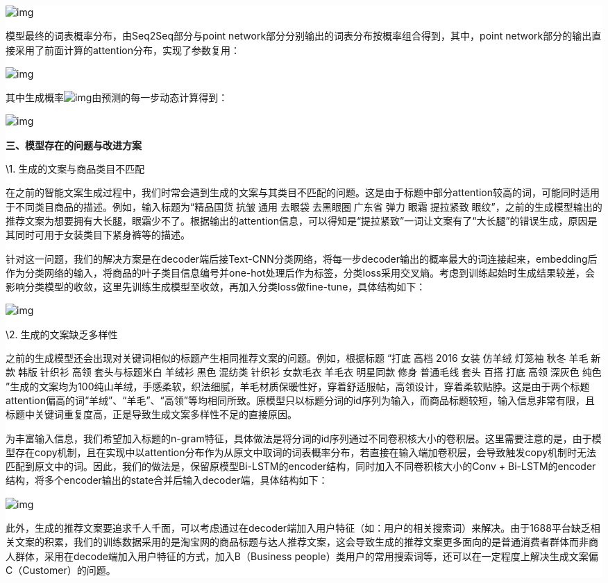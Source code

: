 
![img](https://mmbiz.qpic.cn/mmbiz_png/LwZPmXjm4WybXBePxhSZqj4Du7SqAkogCxiaic5MZvKe6PqV8IqqfbctbicZu9DK3tvugZWrtuco4skKVD4Zm6ZYw/640?wx_fmt=png&tp=webp&wxfrom=5&wx_lazy=1&wx_co=1)



模型最终的词表概率分布，由Seq2Seq部分与point network部分分别输出的词表分布按概率组合得到，其中，point network部分的输出直接采用了前面计算的attention分布，实现了参数复用：



![img](https://mmbiz.qpic.cn/mmbiz_png/LwZPmXjm4WybXBePxhSZqj4Du7SqAkogYYicqOBFrPnKicu9IRJBclyxFb8ZME6tQIhaCkVDUEDxayof49dm6vUw/640?wx_fmt=png&tp=webp&wxfrom=5&wx_lazy=1&wx_co=1)



其中生成概率![img](https://mmbiz.qpic.cn/mmbiz_png/LwZPmXjm4WybXBePxhSZqj4Du7SqAkog8QiajHxGicZcXODtMEJAqGq35jiaaGNl2MpVdodG7FH0JfHk5vCe1Nniaw/640?wx_fmt=png&tp=webp&wxfrom=5&wx_lazy=1&wx_co=1)由预测的每一步动态计算得到：



![img](https://mmbiz.qpic.cn/mmbiz_png/LwZPmXjm4WybXBePxhSZqj4Du7SqAkogweWcmUdfneNrgJFTnRLppOLia9AMFMHp3vX0ic6eNsNhE9mc1NqxLKtw/640?wx_fmt=png&tp=webp&wxfrom=5&wx_lazy=1&wx_co=1)



**三、模型存在的问题与改进方案**



\1. 生成的文案与商品类目不匹配



在之前的智能文案生成过程中，我们时常会遇到生成的文案与其类目不匹配的问题。这是由于标题中部分attention较高的词，可能同时适用于不同类目商品的描述。例如，输入标题为“精品国货  抗皱  通用  去眼袋  去黑眼圈  广东省  弹力  眼霜  提拉紧致  眼纹”，之前的生成模型输出的推荐文案为想要拥有大长腿，眼霜少不了。根据输出的attention信息，可以得知是“提拉紧致”一词让文案有了“大长腿”的错误生成，原因是其同时可用于女装类目下紧身裤等的描述。



针对这一问题，我们的解决方案是在decoder端后接Text-CNN分类网络，将每一步decoder输出的概率最大的词连接起来，embedding后作为分类网络的输入，将商品的叶子类目信息编号并one-hot处理后作为标签，分类loss采用交叉熵。考虑到训练起始时生成结果较差，会影响分类模型的收敛，这里先训练生成模型至收敛，再加入分类loss做fine-tune，具体结构如下：



![img](https://mmbiz.qpic.cn/mmbiz_png/LwZPmXjm4WybXBePxhSZqj4Du7SqAkog8PzG07EXg0abgMibbc1a5YUqdX8BLAUKcrrIK4Hs6WXIhVOlO3O6FMQ/640?wx_fmt=png&tp=webp&wxfrom=5&wx_lazy=1&wx_co=1)



\2. 生成的文案缺乏多样性



之前的生成模型还会出现对关键词相似的标题产生相同推荐文案的问题。例如，根据标题 “打底  高档  2016 女装  仿羊绒  灯笼袖  秋冬 羊毛  新款  韩版  针织衫  高领  套头与标题米白  羊绒衫  黑色  混纺类  针织衫  女款毛衣  羊毛衣  明星同款  修身  普通毛线  套头  百搭   打底  高领  深灰色  纯色 ”生成的文案均为100纯山羊绒，手感柔软，织法细腻，羊毛材质保暖性好，穿着舒适服帖，高领设计，穿着柔软贴脖。这是由于两个标题attention偏高的词“羊绒”、“羊毛”、“高领”等均相同所致。原模型只以标题分词的id序列为输入，而商品标题较短，输入信息非常有限，且标题中关键词重复度高，正是导致生成文案多样性不足的直接原因。



为丰富输入信息，我们希望加入标题的n-gram特征，具体做法是将分词的id序列通过不同卷积核大小的卷积层。这里需要注意的是，由于模型存在copy机制，且在实现中以attention分布作为从原文中取词的词表概率分布，若直接在输入端加卷积层，会导致触发copy机制时无法匹配到原文中的词。因此，我们的做法是，保留原模型Bi-LSTM的encoder结构，同时加入不同卷积核大小的Conv + Bi-LSTM的encoder结构，将多个encoder输出的state合并后输入decoder端，具体结构如下：

![img](https://mmbiz.qpic.cn/mmbiz_png/LwZPmXjm4WybXBePxhSZqj4Du7SqAkoglFEib7ay7HRbh5vb0ZZSDADB4H74sxDcCFsEjKklcX4XjyjYubNMlRg/640?wx_fmt=png&tp=webp&wxfrom=5&wx_lazy=1&wx_co=1)



此外，生成的推荐文案要追求千人千面，可以考虑通过在decoder端加入用户特征（如：用户的相关搜索词）来解决。由于1688平台缺乏相关文案的积累，我们的训练数据采用的是淘宝网的商品标题与达人推荐文案，这会导致生成的推荐文案更多面向的是普通消费者群体而非商人群体，采用在decode端加入用户特征的方式，加入B（Business people）类用户的常用搜索词等，还可以在一定程度上解决生成文案偏C（Customer）的问题。
